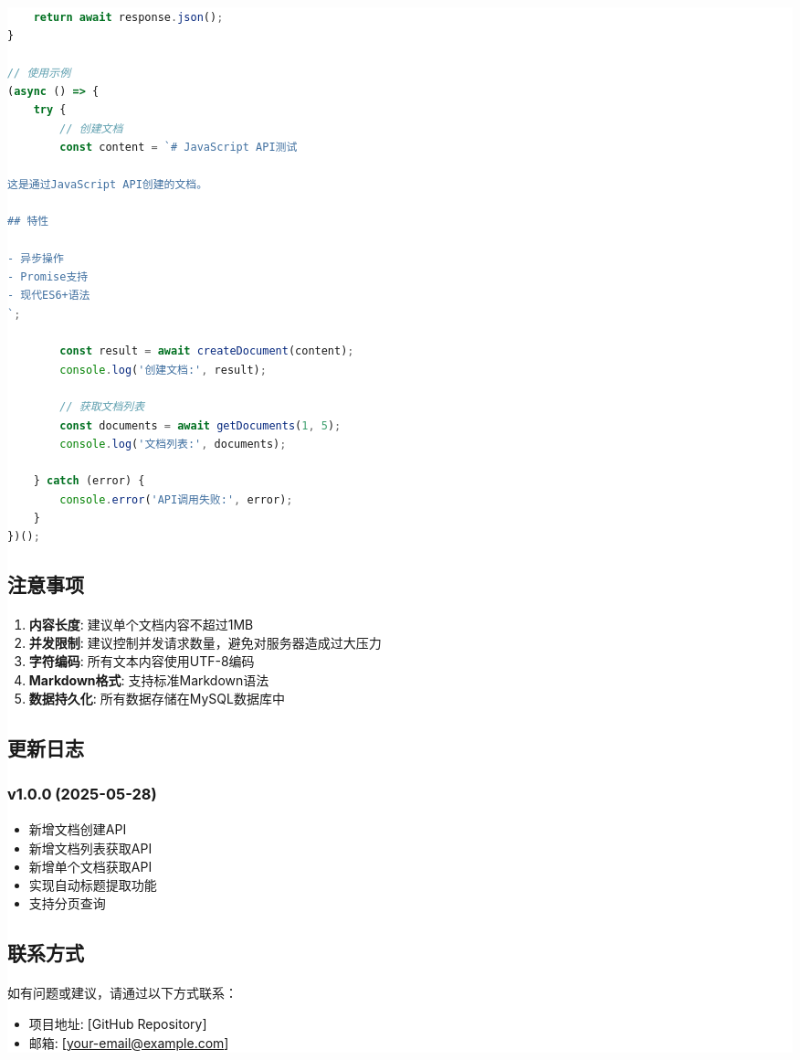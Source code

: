 ```javascript
    return await response.json();
}

// 使用示例
(async () => {
    try {
        // 创建文档
        const content = `# JavaScript API测试

这是通过JavaScript API创建的文档。

## 特性

- 异步操作
- Promise支持
- 现代ES6+语法
`;
        
        const result = await createDocument(content);
        console.log('创建文档:', result);
        
        // 获取文档列表
        const documents = await getDocuments(1, 5);
        console.log('文档列表:', documents);
        
    } catch (error) {
        console.error('API调用失败:', error);
    }
})();
```

## 注意事项

1. **内容长度**: 建议单个文档内容不超过1MB
2. **并发限制**: 建议控制并发请求数量，避免对服务器造成过大压力
3. **字符编码**: 所有文本内容使用UTF-8编码
4. **Markdown格式**: 支持标准Markdown语法
5. **数据持久化**: 所有数据存储在MySQL数据库中

## 更新日志

### v1.0.0 (2025-05-28)
- 新增文档创建API
- 新增文档列表获取API
- 新增单个文档获取API
- 实现自动标题提取功能
- 支持分页查询

## 联系方式

如有问题或建议，请通过以下方式联系：
- 项目地址: [GitHub Repository]
- 邮箱: [your-email@example.com] 